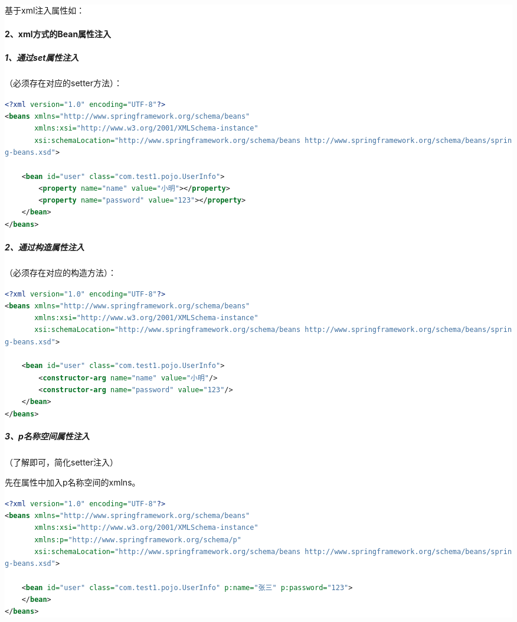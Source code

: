 基于xml注入属性如：

#### 2、xml方式的Bean属性注入

##### 1、通过set属性注入

（必须存在对应的setter方法）：

```xml
<?xml version="1.0" encoding="UTF-8"?>
<beans xmlns="http://www.springframework.org/schema/beans"
       xmlns:xsi="http://www.w3.org/2001/XMLSchema-instance"
       xsi:schemaLocation="http://www.springframework.org/schema/beans http://www.springframework.org/schema/beans/spring-beans.xsd">

    <bean id="user" class="com.test1.pojo.UserInfo">
        <property name="name" value="小明"></property>
        <property name="password" value="123"></property>
    </bean>
</beans>
```

##### 2、通过构造属性注入

（必须存在对应的构造方法）：

```xml
<?xml version="1.0" encoding="UTF-8"?>
<beans xmlns="http://www.springframework.org/schema/beans"
       xmlns:xsi="http://www.w3.org/2001/XMLSchema-instance"
       xsi:schemaLocation="http://www.springframework.org/schema/beans http://www.springframework.org/schema/beans/spring-beans.xsd">

    <bean id="user" class="com.test1.pojo.UserInfo">
        <constructor-arg name="name" value="小明"/>
        <constructor-arg name="password" value="123"/>
    </bean>
</beans>
```

##### 3、p名称空间属性注入

（了解即可，简化setter注入）

先在<beans>属性中加入p名称空间的xmlns。

```xml
<?xml version="1.0" encoding="UTF-8"?>
<beans xmlns="http://www.springframework.org/schema/beans"
       xmlns:xsi="http://www.w3.org/2001/XMLSchema-instance"
       xmlns:p="http://www.springframework.org/schema/p"
       xsi:schemaLocation="http://www.springframework.org/schema/beans http://www.springframework.org/schema/beans/spring-beans.xsd">

    <bean id="user" class="com.test1.pojo.UserInfo" p:name="张三" p:password="123">
    </bean>
</beans>
```
